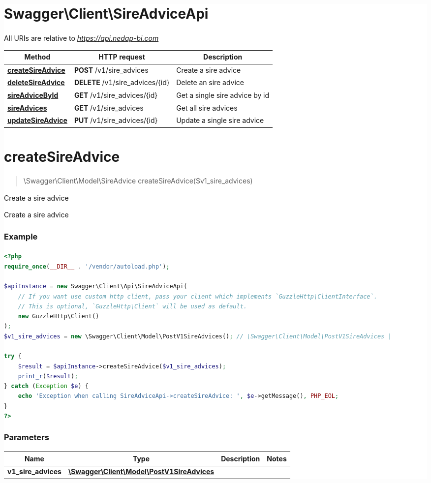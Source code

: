 # Swagger\Client\SireAdviceApi

All URIs are relative to *https://api.nedap-bi.com*

Method | HTTP request | Description
------------- | ------------- | -------------
[**createSireAdvice**](SireAdviceApi.md#createSireAdvice) | **POST** /v1/sire_advices | Create a sire advice
[**deleteSireAdvice**](SireAdviceApi.md#deleteSireAdvice) | **DELETE** /v1/sire_advices/{id} | Delete an sire advice
[**sireAdviceById**](SireAdviceApi.md#sireAdviceById) | **GET** /v1/sire_advices/{id} | Get a single sire advice by id
[**sireAdvices**](SireAdviceApi.md#sireAdvices) | **GET** /v1/sire_advices | Get all sire advices
[**updateSireAdvice**](SireAdviceApi.md#updateSireAdvice) | **PUT** /v1/sire_advices/{id} | Update a single sire advice


# **createSireAdvice**
> \Swagger\Client\Model\SireAdvice createSireAdvice($v1_sire_advices)

Create a sire advice

Create a sire advice

### Example
```php
<?php
require_once(__DIR__ . '/vendor/autoload.php');

$apiInstance = new Swagger\Client\Api\SireAdviceApi(
    // If you want use custom http client, pass your client which implements `GuzzleHttp\ClientInterface`.
    // This is optional, `GuzzleHttp\Client` will be used as default.
    new GuzzleHttp\Client()
);
$v1_sire_advices = new \Swagger\Client\Model\PostV1SireAdvices(); // \Swagger\Client\Model\PostV1SireAdvices | 

try {
    $result = $apiInstance->createSireAdvice($v1_sire_advices);
    print_r($result);
} catch (Exception $e) {
    echo 'Exception when calling SireAdviceApi->createSireAdvice: ', $e->getMessage(), PHP_EOL;
}
?>
```

### Parameters

Name | Type | Description  | Notes
------------- | ------------- | ------------- | -------------
 **v1_sire_advices** | [**\Swagger\Client\Model\PostV1SireAdvices**](../Model/PostV1SireAdvices.md)|  |
